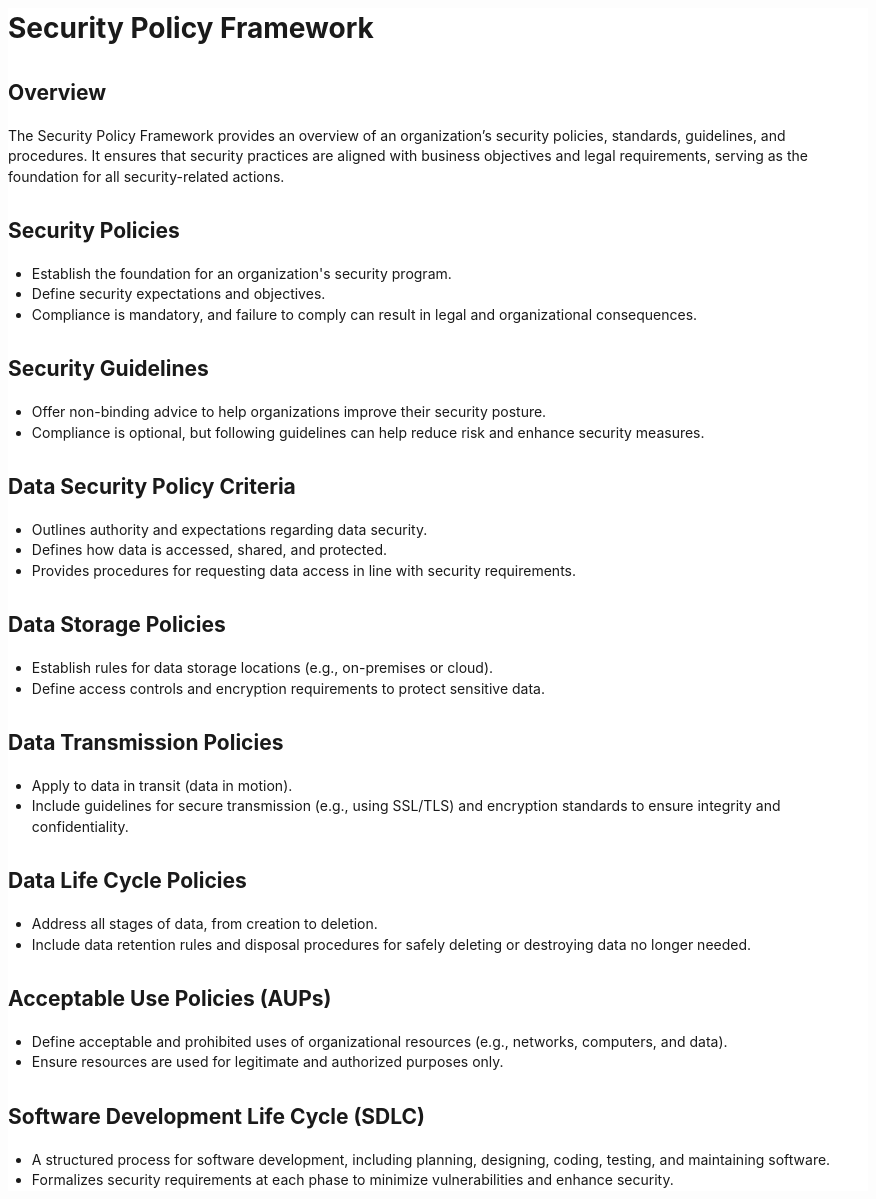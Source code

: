 # Security Policy Framework

## Overview
The Security Policy Framework provides an overview of an organization’s security policies, standards, guidelines, and procedures. It ensures that security practices are aligned with business objectives and legal requirements, serving as the foundation for all security-related actions.

## Security Policies
- Establish the foundation for an organization's security program.
- Define security expectations and objectives.
- Compliance is mandatory, and failure to comply can result in legal and organizational consequences.

## Security Guidelines
- Offer non-binding advice to help organizations improve their security posture.
- Compliance is optional, but following guidelines can help reduce risk and enhance security measures.

## Data Security Policy Criteria
- Outlines authority and expectations regarding data security.
- Defines how data is accessed, shared, and protected.
- Provides procedures for requesting data access in line with security requirements.

## Data Storage Policies
- Establish rules for data storage locations (e.g., on-premises or cloud).
- Define access controls and encryption requirements to protect sensitive data.

## Data Transmission Policies
- Apply to data in transit (data in motion).
- Include guidelines for secure transmission (e.g., using SSL/TLS) and encryption standards to ensure integrity and confidentiality.

## Data Life Cycle Policies
- Address all stages of data, from creation to deletion.
- Include data retention rules and disposal procedures for safely deleting or destroying data no longer needed.

## Acceptable Use Policies (AUPs)
- Define acceptable and prohibited uses of organizational resources (e.g., networks, computers, and data).
- Ensure resources are used for legitimate and authorized purposes only.

## Software Development Life Cycle (SDLC)
- A structured process for software development, including planning, designing, coding, testing, and maintaining software.
- Formalizes security requirements at each phase to minimize vulnerabilities and enhance security.
